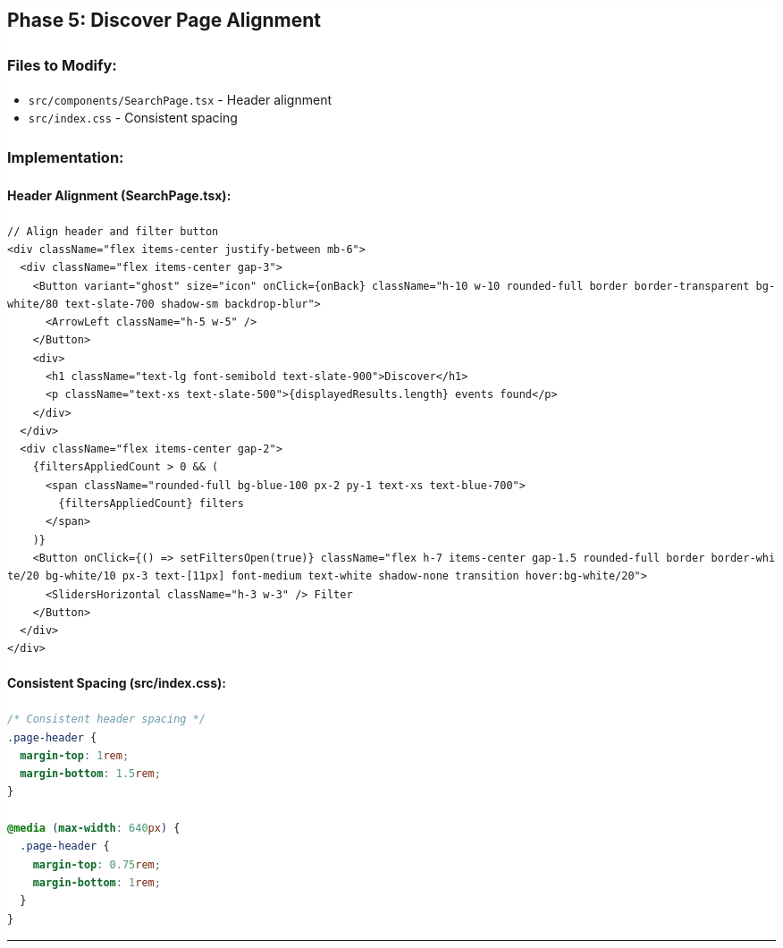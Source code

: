 
## **Phase 5: Discover Page Alignment**

### **Files to Modify:**
- `src/components/SearchPage.tsx` - Header alignment
- `src/index.css` - Consistent spacing

### **Implementation:**

#### **Header Alignment (SearchPage.tsx):**
```tsx
// Align header and filter button
<div className="flex items-center justify-between mb-6">
  <div className="flex items-center gap-3">
    <Button variant="ghost" size="icon" onClick={onBack} className="h-10 w-10 rounded-full border border-transparent bg-white/80 text-slate-700 shadow-sm backdrop-blur">
      <ArrowLeft className="h-5 w-5" />
    </Button>
    <div>
      <h1 className="text-lg font-semibold text-slate-900">Discover</h1>
      <p className="text-xs text-slate-500">{displayedResults.length} events found</p>
    </div>
  </div>
  <div className="flex items-center gap-2">
    {filtersAppliedCount > 0 && (
      <span className="rounded-full bg-blue-100 px-2 py-1 text-xs text-blue-700">
        {filtersAppliedCount} filters
      </span>
    )}
    <Button onClick={() => setFiltersOpen(true)} className="flex h-7 items-center gap-1.5 rounded-full border border-white/20 bg-white/10 px-3 text-[11px] font-medium text-white shadow-none transition hover:bg-white/20">
      <SlidersHorizontal className="h-3 w-3" /> Filter
    </Button>
  </div>
</div>
```

#### **Consistent Spacing (src/index.css):**
```css
/* Consistent header spacing */
.page-header {
  margin-top: 1rem;
  margin-bottom: 1.5rem;
}

@media (max-width: 640px) {
  .page-header {
    margin-top: 0.75rem;
    margin-bottom: 1rem;
  }
}
```

---